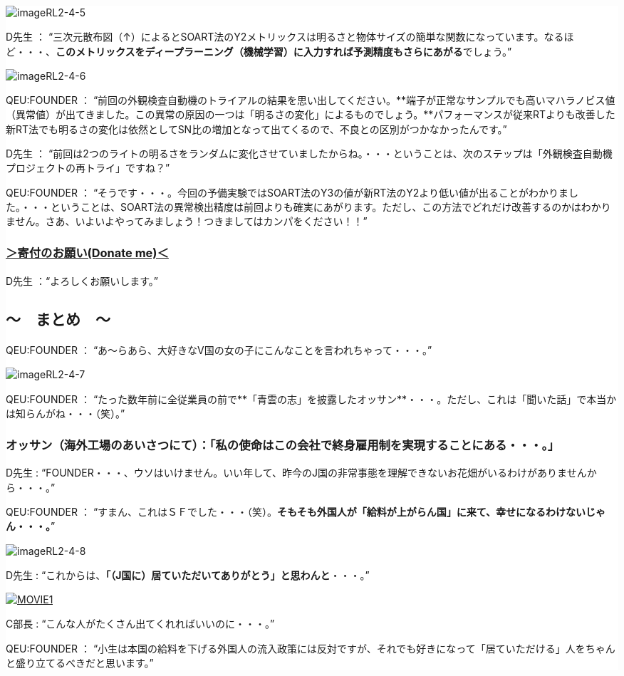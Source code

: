 ![imageRL2-4-5](/2022-06-17-QEUR21_SOART2/imageRL2-4-5.jpg)

D先生 ： “三次元散布図（↑）によるとSOART法のY2メトリックスは明るさと物体サイズの簡単な関数になっています。なるほど・・・、**このメトリックスをディープラーニング（機械学習）に入力すれば予測精度もさらにあがる**でしょう。”

![imageRL2-4-6](/2022-06-17-QEUR21_SOART2/imageRL2-4-6.jpg)

QEU:FOUNDER ： “前回の外観検査自動機のトライアルの結果を思い出してください。**端子が正常なサンプルでも高いマハラノビス値（異常値）が出てきました。この異常の原因の一つは「明るさの変化」によるものでしょう。**パフォーマンスが従来RTよりも改善した新RT法でも明るさの変化は依然としてSN比の増加となって出てくるので、不良との区別がつかなかったんです。”

D先生 ： “前回は2つのライトの明るさをランダムに変化させていましたからね。・・・ということは、次のステップは「外観検査自動機プロジェクトの再トライ」ですね？”

QEU:FOUNDER ： “そうです・・・。今回の予備実験ではSOART法のY3の値が新RT法のY2より低い値が出ることがわかりました。・・・ということは、SOART法の異常検出精度は前回よりも確実にあがります。ただし、この方法でどれだけ改善するのかはわかりません。さあ、いよいよやってみましょう！つきましてはカンパをください！！”

### [＞寄付のお願い(Donate me)＜](https://www.paypal.com/paypalme/QEUglobal?v=1&utm_source=unp&utm_medium=email&utm_campaign=RT000481&utm_unptid=29844400-7613-11ec-ac72-3cfdfef0498d&ppid=RT000481&cnac=HK&rsta=en_GB%28en-HK%29&cust=5QPFDMW9B2T7Q&unptid=29844400-7613-11ec-ac72-3cfdfef0498d&calc=f860991d89600&unp_tpcid=ppme-social-business-profile-creat-ed&page=main%3Aemail%3ART000481&pgrp=main%3Aemail&e=cl&mchn=em&s=ci&mail=sys&appVersion=1.71.0&xt=104038)

D先生 ：“よろしくお願いします。”

## ～　まとめ　～

QEU:FOUNDER ： “あ～らあら、大好きなV国の女の子にこんなことを言われちゃって・・・。”

![imageRL2-4-7](/2022-06-17-QEUR21_SOART2/imageRL2-4-7.jpg)

QEU:FOUNDER ： “たった数年前に全従業員の前で**「青雲の志」を披露したオッサン**・・・。ただし、これは「聞いた話」で本当かは知らんがね・・・（笑）。”

### オッサン（海外工場のあいさつにて）：「私の使命はこの会社で終身雇用制を実現することにある・・・。」

D先生 : “FOUNDER・・・、ウソはいけません。いい年して、昨今のJ国の非常事態を理解できないお花畑がいるわけがありませんから・・・。”

QEU:FOUNDER ： “すまん、これはＳＦでした・・・（笑）。**そもそも外国人が「給料が上がらん国」に来て、幸せになるわけないじゃん・・・。**”

![imageRL2-4-8](/2022-06-17-QEUR21_SOART2/imageRL2-4-8.jpg)

D先生 : “これからは、**「（J国に）居ていただいてありがとう」と思わんと**・・・。”

[![MOVIE1](http://img.youtube.com/vi/DHdUCDoqXEs/0.jpg)](http://www.youtube.com/watch?v=DHdUCDoqXEs " れいわ新選組　衆議院議員　大石あきこ　キムテヨン　JR奈良駅東口コラボ街宣　2022.5.9　17:30～")

C部長 : “こんな人がたくさん出てくれればいいのに・・・。”

QEU:FOUNDER ： “小生は本国の給料を下げる外国人の流入政策には反対ですが、それでも好きになって「居ていただける」人をちゃんと盛り立てるべきだと思います。”
